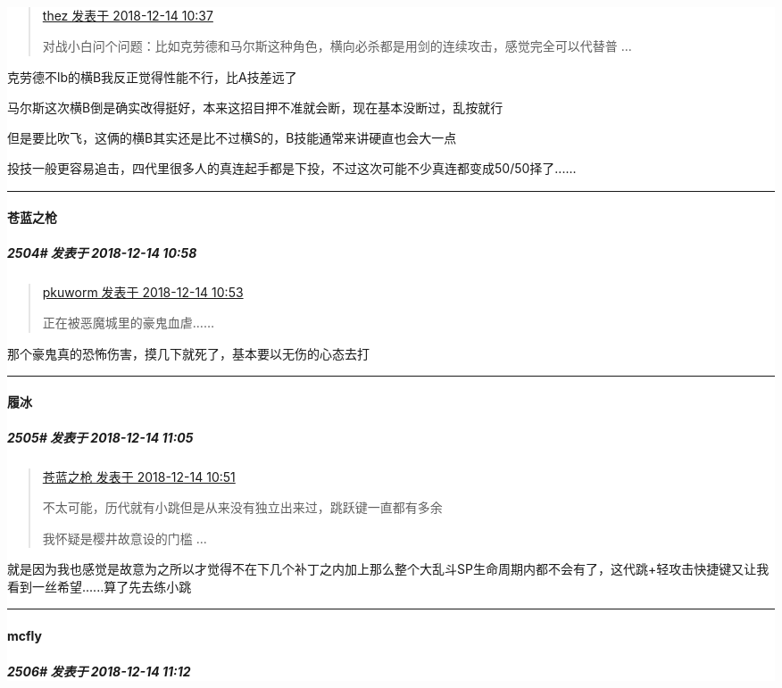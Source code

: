

<blockquote><a href="httphttps://bbs.saraba1st.com/2b/forum.php?mod=redirect&amp;goto=findpost&amp;pid=41939049&amp;ptid=1755649" target="_blank">thez 发表于 2018-12-14 10:37</a>

对战小白问个问题：比如克劳德和马尔斯这种角色，横向必杀都是用剑的连续攻击，感觉完全可以代替普 ...</blockquote>
克劳德不lb的横B我反正觉得性能不行，比A技差远了

马尔斯这次横B倒是确实改得挺好，本来这招目押不准就会断，现在基本没断过，乱按就行

但是要比吹飞，这俩的横B其实还是比不过横S的，B技能通常来讲硬直也会大一点

投技一般更容易追击，四代里很多人的真连起手都是下投，不过这次可能不少真连都变成50/50择了......







*****

####  苍蓝之枪  
##### 2504#       发表于 2018-12-14 10:58



<blockquote><a href="httphttps://bbs.saraba1st.com/2b/forum.php?mod=redirect&amp;goto=findpost&amp;pid=41939282&amp;ptid=1755649" target="_blank">pkuworm 发表于 2018-12-14 10:53</a>

正在被恶魔城里的豪鬼血虐……</blockquote>
那个豪鬼真的恐怖伤害，摸几下就死了，基本要以无伤的心态去打







*****

####  履冰  
##### 2505#       发表于 2018-12-14 11:05



<blockquote><a href="httphttps://bbs.saraba1st.com/2b/forum.php?mod=redirect&amp;goto=findpost&amp;pid=41939260&amp;ptid=1755649" target="_blank">苍蓝之枪 发表于 2018-12-14 10:51</a>

不太可能，历代就有小跳但是从来没有独立出来过，跳跃键一直都有多余

我怀疑是樱井故意设的门槛 ...</blockquote>
就是因为我也感觉是故意为之所以才觉得不在下几个补丁之内加上那么整个大乱斗SP生命周期内都不会有了，这代跳+轻攻击快捷键又让我看到一丝希望......算了先去练小跳







*****

####  mcfly  
##### 2506#       发表于 2018-12-14 11:12


